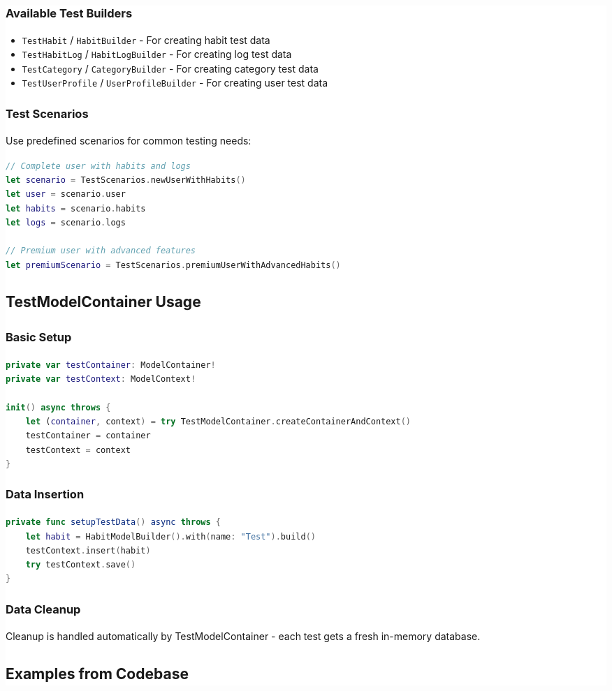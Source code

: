 ### **Available Test Builders**

- `TestHabit` / `HabitBuilder` - For creating habit test data
- `TestHabitLog` / `HabitLogBuilder` - For creating log test data  
- `TestCategory` / `CategoryBuilder` - For creating category test data
- `TestUserProfile` / `UserProfileBuilder` - For creating user test data

### **Test Scenarios**

Use predefined scenarios for common testing needs:

```swift
// Complete user with habits and logs
let scenario = TestScenarios.newUserWithHabits()
let user = scenario.user
let habits = scenario.habits
let logs = scenario.logs

// Premium user with advanced features
let premiumScenario = TestScenarios.premiumUserWithAdvancedHabits()
```

## TestModelContainer Usage

### **Basic Setup**

```swift
private var testContainer: ModelContainer!
private var testContext: ModelContext!

init() async throws {
    let (container, context) = try TestModelContainer.createContainerAndContext()
    testContainer = container
    testContext = context
}
```

### **Data Insertion**

```swift
private func setupTestData() async throws {
    let habit = HabitModelBuilder().with(name: "Test").build()
    testContext.insert(habit)
    try testContext.save()
}
```

### **Data Cleanup**

Cleanup is handled automatically by TestModelContainer - each test gets a fresh in-memory database.

## Examples from Codebase
